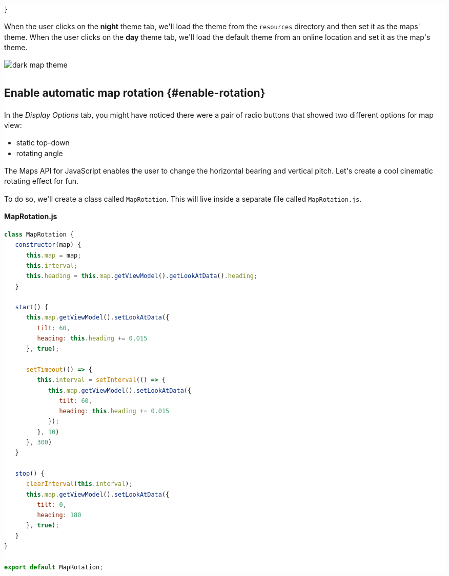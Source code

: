 ```javascript
}
```

When the user clicks on the __night__ theme tab, we'll load the theme from the `resources` directory and then set it as the maps' theme. When the user clicks on the __day__ theme tab, we'll load the default theme from an online location and set it as the map's theme.

![dark map theme](./graphics/dark.png)

## Enable automatic map rotation {#enable-rotation}

In the *Display Options* tab, you might have noticed there were a pair of radio buttons that showed two different options for map view:
- static top-down
- rotating angle

The Maps API for JavaScript enables the user to change the horizontal bearing and vertical pitch. Let's create a cool cinematic rotating effect for fun.

To do so, we'll create a class called `MapRotation`. This will live inside a separate file called `MapRotation.js`.

__MapRotation.js__
```javascript
class MapRotation {
   constructor(map) {
      this.map = map;
      this.interval;
      this.heading = this.map.getViewModel().getLookAtData().heading;
   }

   start() {
      this.map.getViewModel().setLookAtData({
         tilt: 60,
         heading: this.heading += 0.015
      }, true);

      setTimeout(() => {
         this.interval = setInterval(() => {
            this.map.getViewModel().setLookAtData({
               tilt: 60,
               heading: this.heading += 0.015
            });
         }, 10)
      }, 300)
   }

   stop() {
      clearInterval(this.interval);
      this.map.getViewModel().setLookAtData({
         tilt: 0,
         heading: 180
      }, true);
   }
}

export default MapRotation;
```
